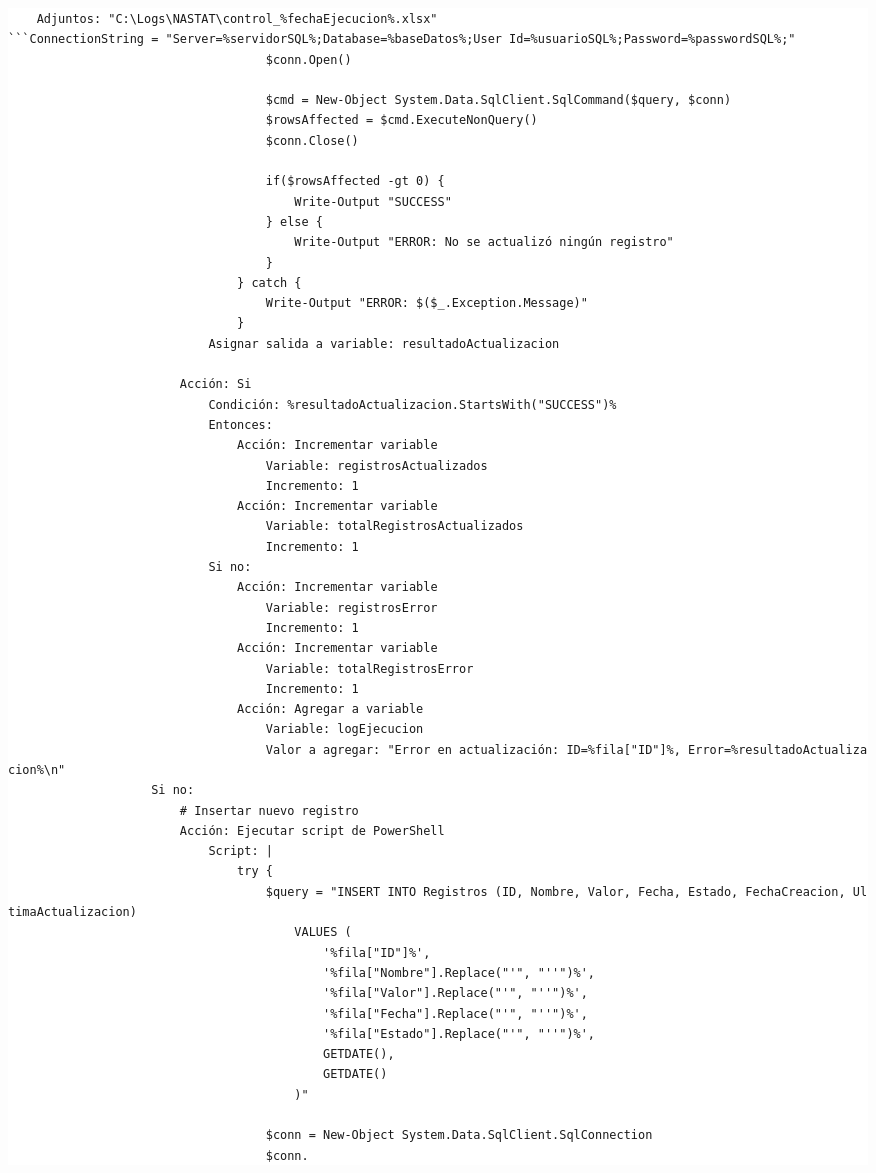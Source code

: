 ```
    Adjuntos: "C:\Logs\NASTAT\control_%fechaEjecucion%.xlsx"
```ConnectionString = "Server=%servidorSQL%;Database=%baseDatos%;User Id=%usuarioSQL%;Password=%passwordSQL%;"
                                    $conn.Open()
                                    
                                    $cmd = New-Object System.Data.SqlClient.SqlCommand($query, $conn)
                                    $rowsAffected = $cmd.ExecuteNonQuery()
                                    $conn.Close()
                                    
                                    if($rowsAffected -gt 0) {
                                        Write-Output "SUCCESS"
                                    } else {
                                        Write-Output "ERROR: No se actualizó ningún registro"
                                    }
                                } catch {
                                    Write-Output "ERROR: $($_.Exception.Message)"
                                }
                            Asignar salida a variable: resultadoActualizacion
                        
                        Acción: Si
                            Condición: %resultadoActualizacion.StartsWith("SUCCESS")%
                            Entonces:
                                Acción: Incrementar variable
                                    Variable: registrosActualizados
                                    Incremento: 1
                                Acción: Incrementar variable
                                    Variable: totalRegistrosActualizados
                                    Incremento: 1
                            Si no:
                                Acción: Incrementar variable
                                    Variable: registrosError
                                    Incremento: 1
                                Acción: Incrementar variable
                                    Variable: totalRegistrosError
                                    Incremento: 1
                                Acción: Agregar a variable
                                    Variable: logEjecucion
                                    Valor a agregar: "Error en actualización: ID=%fila["ID"]%, Error=%resultadoActualizacion%\n"
                    Si no:
                        # Insertar nuevo registro
                        Acción: Ejecutar script de PowerShell
                            Script: |
                                try {
                                    $query = "INSERT INTO Registros (ID, Nombre, Valor, Fecha, Estado, FechaCreacion, UltimaActualizacion) 
                                        VALUES (
                                            '%fila["ID"]%',
                                            '%fila["Nombre"].Replace("'", "''")%',
                                            '%fila["Valor"].Replace("'", "''")%',
                                            '%fila["Fecha"].Replace("'", "''")%',
                                            '%fila["Estado"].Replace("'", "''")%',
                                            GETDATE(),
                                            GETDATE()
                                        )"
                                    
                                    $conn = New-Object System.Data.SqlClient.SqlConnection
                                    $conn.